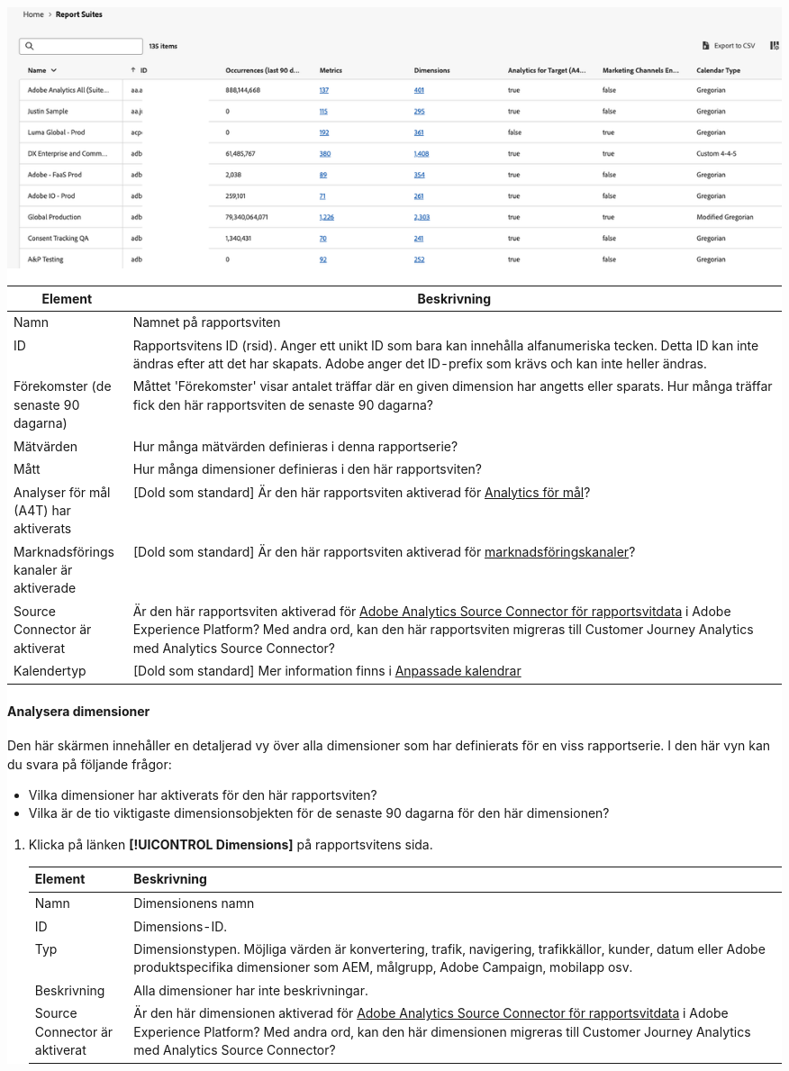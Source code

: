    ![Lista över rapportsviter](assets/an_inv_rs.png)

   | Element | Beskrivning |
   | --- | --- |
   | Namn | Namnet på rapportsviten |
   | ID | Rapportsvitens ID (rsid). Anger ett unikt ID som bara kan innehålla alfanumeriska tecken. Detta ID kan inte ändras efter att det har skapats. Adobe anger det ID-prefix som krävs och kan inte heller ändras. |
   | Förekomster (de senaste 90 dagarna) | Måttet &#39;Förekomster&#39; visar antalet träffar där en given dimension har angetts eller sparats. Hur många träffar fick den här rapportsviten de senaste 90 dagarna? |
   | Mätvärden | Hur många mätvärden definieras i denna rapportserie? |
   | Mått | Hur många dimensioner definieras i den här rapportsviten? |
   | Analyser för mål (A4T) har aktiverats | [Dold som standard] Är den här rapportsviten aktiverad för [Analytics för mål](https://experienceleague.adobe.com/en/docs/target/using/integrate/a4t/a4t)? |
   | Marknadsföringskanaler är aktiverade | [Dold som standard] Är den här rapportsviten aktiverad för [marknadsföringskanaler](https://experienceleague.adobe.com/en/docs/analytics/components/marketing-channels/c-getting-started-mchannel)? |
   | Source Connector är aktiverat | Är den här rapportsviten aktiverad för [Adobe Analytics Source Connector för rapportsvitdata](https://experienceleague.adobe.com/en/docs/experience-platform/sources/connectors/adobe-applications/analytics) i Adobe Experience Platform? Med andra ord, kan den här rapportsviten migreras till Customer Journey Analytics med Analytics Source Connector? |
   | Kalendertyp | [Dold som standard] Mer information finns i [Anpassade kalendrar](https://experienceleague.adobe.com/en/docs/analytics/admin/admin-tools/manage-report-suites/edit-report-suite/report-suite-general/custom-calendar#) |

#### Analysera dimensioner

Den här skärmen innehåller en detaljerad vy över alla dimensioner som har definierats för en viss rapportserie. I den här vyn kan du svara på följande frågor:

* Vilka dimensioner har aktiverats för den här rapportsviten?
* Vilka är de tio viktigaste dimensionsobjekten för de senaste 90 dagarna för den här dimensionen?

1. Klicka på länken **[!UICONTROL Dimensions]** på rapportsvitens sida.

   | Element | Beskrivning |
   | --- | --- |
   | Namn | Dimensionens namn |
   | ID | Dimensions-ID. |
   | Typ | Dimensionstypen. Möjliga värden är konvertering, trafik, navigering, trafikkällor, kunder, datum eller Adobe produktspecifika dimensioner som AEM, målgrupp, Adobe Campaign, mobilapp osv. |
   | Beskrivning | Alla dimensioner har inte beskrivningar. |
   | Source Connector är aktiverat | Är den här dimensionen aktiverad för [Adobe Analytics Source Connector för rapportsvitdata](https://experienceleague.adobe.com/en/docs/experience-platform/sources/connectors/adobe-applications/analytics) i Adobe Experience Platform? Med andra ord, kan den här dimensionen migreras till Customer Journey Analytics med Analytics Source Connector? |
